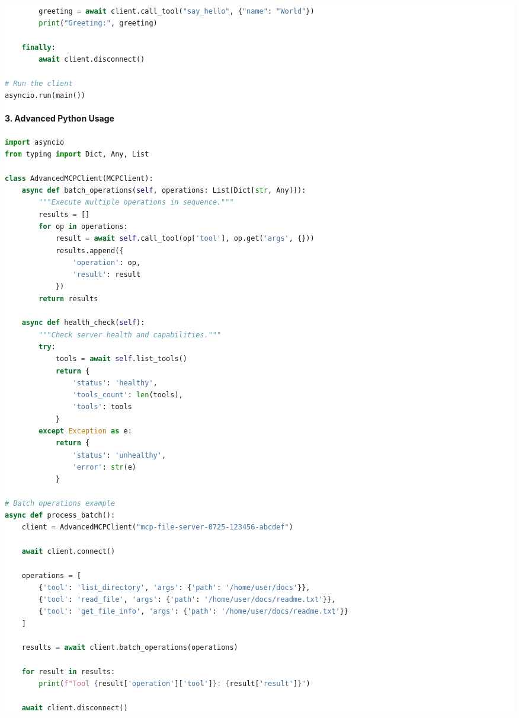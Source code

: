 ```python
        greeting = await client.call_tool("say_hello", {"name": "World"})
        print("Greeting:", greeting)

    finally:
        await client.disconnect()

# Run the client
asyncio.run(main())
```

#### 3. Advanced Python Usage

```python
import asyncio
from typing import Dict, Any, List

class AdvancedMCPClient(MCPClient):
    async def batch_operations(self, operations: List[Dict[str, Any]]):
        """Execute multiple operations in sequence."""
        results = []
        for op in operations:
            result = await self.call_tool(op['tool'], op.get('args', {}))
            results.append({
                'operation': op,
                'result': result
            })
        return results

    async def health_check(self):
        """Check server health and capabilities."""
        try:
            tools = await self.list_tools()
            return {
                'status': 'healthy',
                'tools_count': len(tools),
                'tools': tools
            }
        except Exception as e:
            return {
                'status': 'unhealthy',
                'error': str(e)
            }

# Batch operations example
async def process_batch():
    client = AdvancedMCPClient("mcp-file-server-0725-123456-abcdef")

    await client.connect()

    operations = [
        {'tool': 'list_directory', 'args': {'path': '/home/user/docs'}},
        {'tool': 'read_file', 'args': {'path': '/home/user/docs/readme.txt'}},
        {'tool': 'get_file_info', 'args': {'path': '/home/user/docs/readme.txt'}}
    ]

    results = await client.batch_operations(operations)

    for result in results:
        print(f"Tool {result['operation']['tool']}: {result['result']}")

    await client.disconnect()
```
